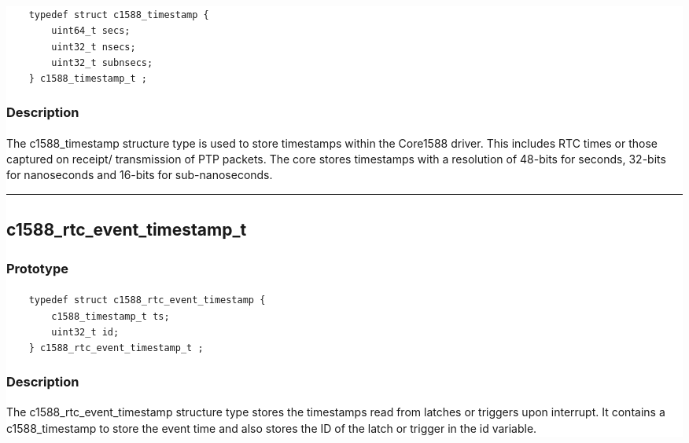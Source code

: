 <div id="Types$c1588_timestamp_t$prototype" data-type="code">

``` 
    typedef struct c1588_timestamp {
        uint64_t secs; 
        uint32_t nsecs; 
        uint32_t subnsecs; 
    } c1588_timestamp_t ;
  ``` 


</div>

<a name="description"></a>
### Description 

<div id="Types$c1588_timestamp_t$description" data-type="text">

The c1588_timestamp structure type is used to store timestamps within the
Core1588 driver. This includes RTC times or those captured on receipt/
transmission of PTP packets. The core stores timestamps with a resolution of
48-bits for seconds, 32-bits for nanoseconds and 16-bits for sub-nanoseconds.


</div>


 --------------------------- 
<a name="c1588rtceventtimestampt"></a>
## c1588_rtc_event_timestamp_t
<a name="prototype"></a>
### Prototype 

<div id="Types$c1588_rtc_event_timestamp_t$prototype" data-type="code">

``` 
    typedef struct c1588_rtc_event_timestamp {
        c1588_timestamp_t ts; 
        uint32_t id; 
    } c1588_rtc_event_timestamp_t ;
  ``` 


</div>

<a name="description"></a>
### Description 

<div id="Types$c1588_rtc_event_timestamp_t$description" data-type="text">

The c1588_rtc_event_timestamp structure type stores the timestamps read from
latches or triggers upon interrupt. It contains a c1588_timestamp to store the
event time and also stores the ID of the latch or trigger in the id variable.


</div>

